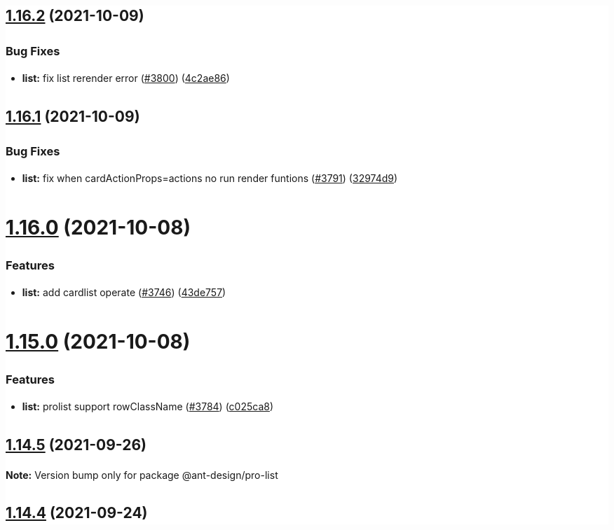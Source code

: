 ## [1.16.2](https://github.com/ant-design/pro-components/compare/@ant-design/pro-list@1.16.1...@ant-design/pro-list@1.16.2) (2021-10-09)

### Bug Fixes

- **list:** fix list rerender error ([#3800](https://github.com/ant-design/pro-components/issues/3800)) ([4c2ae86](https://github.com/ant-design/pro-components/commit/4c2ae862b8927ef40ce1231aa3a0d6bb7a48022b))

## [1.16.1](https://github.com/ant-design/pro-components/compare/@ant-design/pro-list@1.16.0...@ant-design/pro-list@1.16.1) (2021-10-09)

### Bug Fixes

- **list:** fix when cardActionProps=actions no run render funtions ([#3791](https://github.com/ant-design/pro-components/issues/3791)) ([32974d9](https://github.com/ant-design/pro-components/commit/32974d954abe05105bd5ef80b297609c65ffe234))

# [1.16.0](https://github.com/ant-design/pro-components/compare/@ant-design/pro-list@1.15.0...@ant-design/pro-list@1.16.0) (2021-10-08)

### Features

- **list:** add cardlist operate ([#3746](https://github.com/ant-design/pro-components/issues/3746)) ([43de757](https://github.com/ant-design/pro-components/commit/43de7577ca46b5b26acdd544cc40ec1e559a3b93))

# [1.15.0](https://github.com/ant-design/pro-components/compare/@ant-design/pro-list@1.14.5...@ant-design/pro-list@1.15.0) (2021-10-08)

### Features

- **list:** prolist support rowClassName ([#3784](https://github.com/ant-design/pro-components/issues/3784)) ([c025ca8](https://github.com/ant-design/pro-components/commit/c025ca8b0835fd129cb36b77c3db79e9e9bdc367))

## [1.14.5](https://github.com/ant-design/pro-components/compare/@ant-design/pro-list@1.14.4...@ant-design/pro-list@1.14.5) (2021-09-26)

**Note:** Version bump only for package @ant-design/pro-list

## [1.14.4](https://github.com/ant-design/pro-components/compare/@ant-design/pro-list@1.14.3...@ant-design/pro-list@1.14.4) (2021-09-24)
